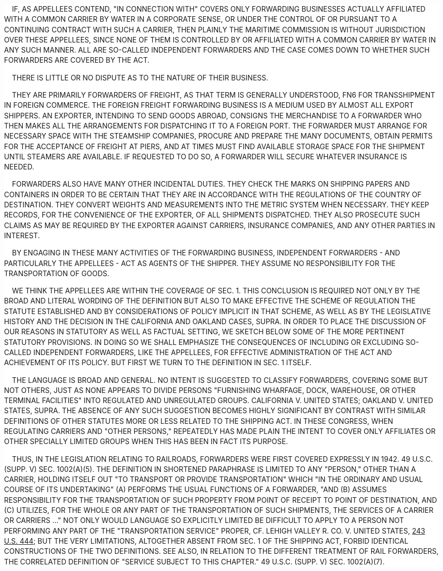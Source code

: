     IF, AS APPELLEES CONTEND, "IN CONNECTION WITH" COVERS ONLY FORWARDING BUSINESSES ACTUALLY AFFILIATED WITH A COMMON CARRIER BY WATER IN A CORPORATE SENSE, OR UNDER THE CONTROL OF OR PURSUANT TO A CONTINUING CONTRACT WITH SUCH A CARRIER, THEN PLAINLY THE MARITIME COMMISSION IS WITHOUT JURISDICTION OVER THESE APPELLEES, SINCE NONE OF THEM IS CONTROLLED BY OR AFFILIATED WITH A COMMON CARRIER BY WATER IN ANY SUCH MANNER.  ALL ARE SO-CALLED INDEPENDENT FORWARDERS AND THE CASE COMES DOWN TO WHETHER SUCH FORWARDERS ARE COVERED BY THE ACT.

    THERE IS LITTLE OR NO DISPUTE AS TO THE NATURE OF THEIR BUSINESS.

    THEY ARE PRIMARILY FORWARDERS OF FREIGHT, AS THAT TERM IS GENERALLY UNDERSTOOD,  FN6  FOR TRANSSHIPMENT IN FOREIGN COMMERCE.  THE FOREIGN FREIGHT FORWARDING BUSINESS IS A MEDIUM USED BY ALMOST ALL EXPORT SHIPPERS.  AN EXPORTER, INTENDING TO SEND GOODS ABROAD, CONSIGNS THE MERCHANDISE TO A FORWARDER WHO THEN MAKES ALL THE ARRANGEMENTS FOR DISPATCHING IT TO A FOREIGN PORT.  THE FORWARDER MUST ARRANGE FOR NECESSARY SPACE WITH THE STEAMSHIP COMPANIES, PROCURE AND PREPARE THE MANY DOCUMENTS, OBTAIN PERMITS FOR THE ACCEPTANCE OF FREIGHT AT PIERS, AND AT TIMES MUST FIND AVAILABLE STORAGE SPACE FOR THE SHIPMENT UNTIL STEAMERS ARE AVAILABLE.  IF REQUESTED TO DO SO, A FORWARDER WILL SECURE WHATEVER INSURANCE IS NEEDED.

    FORWARDERS ALSO HAVE MANY OTHER INCIDENTAL DUTIES.  THEY CHECK THE MARKS ON SHIPPING PAPERS AND CONTAINERS IN ORDER TO BE CERTAIN THAT THEY ARE IN ACCORDANCE WITH THE REGULATIONS OF THE COUNTRY OF DESTINATION.  THEY CONVERT WEIGHTS AND MEASUREMENTS INTO THE METRIC SYSTEM WHEN NECESSARY.  THEY KEEP RECORDS, FOR THE CONVENIENCE OF THE EXPORTER, OF ALL SHIPMENTS DISPATCHED.  THEY ALSO PROSECUTE SUCH CLAIMS AS MAY BE REQUIRED BY THE EXPORTER AGAINST CARRIERS, INSURANCE COMPANIES, AND ANY OTHER PARTIES IN INTEREST.

    BY ENGAGING IN THESE MANY ACTIVITIES OF THE FORWARDING BUSINESS, INDEPENDENT FORWARDERS - AND PARTICULARLY THE APPELLEES - ACT AS AGENTS OF THE SHIPPER.  THEY ASSUME NO RESPONSIBILITY FOR THE TRANSPORTATION OF GOODS.

    WE THINK THE APPELLEES ARE WITHIN THE COVERAGE OF SEC. 1.  THIS CONCLUSION IS REQUIRED NOT ONLY BY THE BROAD AND LITERAL WORDING OF THE DEFINITION BUT ALSO TO MAKE EFFECTIVE THE SCHEME OF REGULATION THE STATUTE ESTABLISHED AND BY CONSIDERATIONS OF POLICY IMPLICIT IN THAT SCHEME, AS WELL AS BY THE LEGISLATIVE HISTORY AND THE DECISION IN THE CALIFORNIA AND OAKLAND CASES, SUPRA. IN ORDER TO PLACE THE DISCUSSION OF OUR REASONS IN STATUTORY AS WELL AS FACTUAL SETTING, WE SKETCH BELOW SOME OF THE MORE PERTINENT STATUTORY PROVISIONS.  IN DOING SO WE SHALL EMPHASIZE THE CONSEQUENCES OF INCLUDING OR EXCLUDING SO-CALLED INDEPENDENT FORWARDERS, LIKE THE APPELLEES, FOR EFFECTIVE ADMINISTRATION OF THE ACT AND ACHIEVEMENT OF ITS POLICY.  BUT FIRST WE TURN TO THE DEFINITION IN SEC. 1 ITSELF.

    THE LANGUAGE IS BROAD AND GENERAL.  NO INTENT IS SUGGESTED TO CLASSIFY FORWARDERS, COVERING SOME BUT NOT OTHERS, JUST AS NONE APPEARS TO DIVIDE PERSONS "FURNISHING WHARFAGE, DOCK, WAREHOUSE, OR OTHER TERMINAL FACILITIES" INTO REGULATED AND UNREGULATED GROUPS.  CALIFORNIA V. UNITED STATES; OAKLAND V. UNITED STATES, SUPRA.  THE ABSENCE OF ANY SUCH SUGGESTION BECOMES HIGHLY SIGNIFICANT BY CONTRAST WITH SIMILAR DEFINITIONS OF OTHER STATUTES MORE OR LESS RELATED TO THE SHIPPING ACT.  IN THESE CONGRESS, WHEN REGULATING CARRIERS AND "OTHER PERSONS," REPEATEDLY HAS MADE PLAIN THE INTENT TO COVER ONLY AFFILIATES OR OTHER SPECIALLY LIMITED GROUPS WHEN THIS HAS BEEN IN FACT ITS PURPOSE.

    THUS, IN THE LEGISLATION RELATING TO RAILROADS, FORWARDERS WERE FIRST COVERED EXPRESSLY IN 1942.  49 U.S.C. (SUPP. V) SEC. 1002(A)(5).  THE DEFINITION IN SHORTENED PARAPHRASE IS LIMITED TO ANY "PERSON," OTHER THAN A CARRIER, HOLDING ITSELF OUT "TO TRANSPORT OR PROVIDE TRANSPORTATION" WHICH "IN THE ORDINARY AND USUAL COURSE OF ITS UNDERTAKING" (A) PERFORMS THE USUAL FUNCTIONS OF A FORWARDER, "AND (B) ASSUMES RESPONSIBILITY FOR THE TRANSPORTATION OF SUCH PROPERTY FROM POINT OF RECEIPT TO POINT OF DESTINATION, AND (C) UTILIZES, FOR THE WHOLE OR ANY PART OF THE TRANSPORTATION OF SUCH SHIPMENTS, THE SERVICES OF A CARRIER OR CARRIERS  ..."  NOT ONLY WOULD LANGUAGE SO EXPLICITLY LIMITED BE DIFFICULT TO APPLY TO A PERSON NOT PERFORMING ANY PART OF THE "TRANSPORTATION SERVICE" PROPER, CF. LEHIGH VALLEY R. CO. V. UNITED STATES, [243 U.S. 444][/us/courts/scotus/usReporter/243/444]; BUT THE VERY LIMITATIONS, ALTOGETHER ABSENT FROM SEC. 1 OF THE SHIPPING ACT, FORBID IDENTICAL CONSTRUCTIONS OF THE TWO DEFINITIONS.  SEE ALSO, IN RELATION TO THE DIFFERENT TREATMENT OF RAIL FORWARDERS, THE CORRELATED DEFINITION OF "SERVICE SUBJECT TO THIS CHAPTER."  49 U.S.C. (SUPP. V) SEC. 1002(A)(7).


[/us/courts/scotus/usReporter/327/437]: https://publicdocs.github.io/go/links?ns=uslm-x&ref=%2Fus%2Fcourts%2Fscotus%2FusReporter%2F327%2F437
[/us/courts/scotus/usReporter/320/577]: https://publicdocs.github.io/go/links?ns=uslm-x&ref=%2Fus%2Fcourts%2Fscotus%2FusReporter%2F320%2F577
[/us/usc/t46/s801]: https://publicdocs.github.io/go/links?ns=uslm&ref=%2Fus%2Fusc%2Ft46%2Fs801
[/us/usc/t46/s816]: https://publicdocs.github.io/go/links?ns=uslm&ref=%2Fus%2Fusc%2Ft46%2Fs816
[/us/usc/t46/s820]: https://publicdocs.github.io/go/links?ns=uslm&ref=%2Fus%2Fusc%2Ft46%2Fs820
[/us/usc/t46/s801]: https://publicdocs.github.io/go/links?ns=uslm&ref=%2Fus%2Fusc%2Ft46%2Fs801
[/us/courts/scotus/usReporter/326/446]: https://publicdocs.github.io/go/links?ns=uslm-x&ref=%2Fus%2Fcourts%2Fscotus%2FusReporter%2F326%2F446
[/us/courts/scotus/usReporter/320/577]: https://publicdocs.github.io/go/links?ns=uslm-x&ref=%2Fus%2Fcourts%2Fscotus%2FusReporter%2F320%2F577
[/us/courts/scotus/usReporter/243/444]: https://publicdocs.github.io/go/links?ns=uslm-x&ref=%2Fus%2Fcourts%2Fscotus%2FusReporter%2F243%2F444
[/us/usc/t45/s288]: https://publicdocs.github.io/go/links?ns=uslm&ref=%2Fus%2Fusc%2Ft45%2Fs288
[/us/usc/t45/s351]: https://publicdocs.github.io/go/links?ns=uslm&ref=%2Fus%2Fusc%2Ft45%2Fs351
[/us/usc/t46/s830]: https://publicdocs.github.io/go/links?ns=uslm&ref=%2Fus%2Fusc%2Ft46%2Fs830
[/us/usc/t28/s345]: https://publicdocs.github.io/go/links?ns=uslm&ref=%2Fus%2Fusc%2Ft28%2Fs345
[/us/courts/scotus/usReporter/320/577]: https://publicdocs.github.io/go/links?ns=uslm-x&ref=%2Fus%2Fcourts%2Fscotus%2FusReporter%2F320%2F577
[/us/usc/t46/s801]: https://publicdocs.github.io/go/links?ns=uslm&ref=%2Fus%2Fusc%2Ft46%2Fs801
[/us/stat/39/733]: https://publicdocs.github.io/go/links?ns=uslm&ref=%2Fus%2Fstat%2F39%2F733
[/us/usc/t46/s814]: https://publicdocs.github.io/go/links?ns=uslm&ref=%2Fus%2Fusc%2Ft46%2Fs814
[/us/stat/39/734]: https://publicdocs.github.io/go/links?ns=uslm&ref=%2Fus%2Fstat%2F39%2F734
[/us/stat/49/1518]: https://publicdocs.github.io/go/links?ns=uslm&ref=%2Fus%2Fstat%2F49%2F1518
[/us/usc/t46/s815]: https://publicdocs.github.io/go/links?ns=uslm&ref=%2Fus%2Fusc%2Ft46%2Fs815
[/us/stat/39/734]: https://publicdocs.github.io/go/links?ns=uslm&ref=%2Fus%2Fstat%2F39%2F734
[/us/usc/t46/s816]: https://publicdocs.github.io/go/links?ns=uslm&ref=%2Fus%2Fusc%2Ft46%2Fs816
[/us/stat/39/735]: https://publicdocs.github.io/go/links?ns=uslm&ref=%2Fus%2Fstat%2F39%2F735
[/us/usc/t46/s819]: https://publicdocs.github.io/go/links?ns=uslm&ref=%2Fus%2Fusc%2Ft46%2Fs819
[/us/usc/t49/s15]: https://publicdocs.github.io/go/links?ns=uslm&ref=%2Fus%2Fusc%2Ft49%2Fs15
[/us/courts/scotus/usReporter/327/358]: https://publicdocs.github.io/go/links?ns=uslm-x&ref=%2Fus%2Fcourts%2Fscotus%2FusReporter%2F327%2F358
[/us/courts/scotus/usReporter/312/349]: https://publicdocs.github.io/go/links?ns=uslm-x&ref=%2Fus%2Fcourts%2Fscotus%2FusReporter%2F312%2F349
[/us/courts/scotus/usReporter/243/444]: https://publicdocs.github.io/go/links?ns=uslm-x&ref=%2Fus%2Fcourts%2Fscotus%2FusReporter%2F243%2F444
[/us/courts/scotus/usReporter/284/474]: https://publicdocs.github.io/go/links?ns=uslm-x&ref=%2Fus%2Fcourts%2Fscotus%2FusReporter%2F284%2F474
[/us/stat/39/728]: https://publicdocs.github.io/go/links?ns=uslm&ref=%2Fus%2Fstat%2F39%2F728
[/us/usc/t46/s826]: https://publicdocs.github.io/go/links?ns=uslm&ref=%2Fus%2Fusc%2Ft46%2Fs826
[/us/courts/scotus/usReporter/243/444]: https://publicdocs.github.io/go/links?ns=uslm-x&ref=%2Fus%2Fcourts%2Fscotus%2FusReporter%2F243%2F444
[/us/stat/39/733]: https://publicdocs.github.io/go/links?ns=uslm&ref=%2Fus%2Fstat%2F39%2F733
[/us/usc/t46/s814]: https://publicdocs.github.io/go/links?ns=uslm&ref=%2Fus%2Fusc%2Ft46%2Fs814
[/us/stat/39/734]: https://publicdocs.github.io/go/links?ns=uslm&ref=%2Fus%2Fstat%2F39%2F734
[/us/usc/t46/s815]: https://publicdocs.github.io/go/links?ns=uslm&ref=%2Fus%2Fusc%2Ft46%2Fs815
[/us/stat/39/734]: https://publicdocs.github.io/go/links?ns=uslm&ref=%2Fus%2Fstat%2F39%2F734
[/us/usc/t46/s816]: https://publicdocs.github.io/go/links?ns=uslm&ref=%2Fus%2Fusc%2Ft46%2Fs816
[/us/stat/39/736]: https://publicdocs.github.io/go/links?ns=uslm&ref=%2Fus%2Fstat%2F39%2F736
[/us/usc/t46/s820]: https://publicdocs.github.io/go/links?ns=uslm&ref=%2Fus%2Fusc%2Ft46%2Fs820
[/us/stat/39/736]: https://publicdocs.github.io/go/links?ns=uslm&ref=%2Fus%2Fstat%2F39%2F736
[/us/usc/t46/s821]: https://publicdocs.github.io/go/links?ns=uslm&ref=%2Fus%2Fusc%2Ft46%2Fs821
[/us/stat/39/734]: https://publicdocs.github.io/go/links?ns=uslm&ref=%2Fus%2Fstat%2F39%2F734
[/us/stat/40/900]: https://publicdocs.github.io/go/links?ns=uslm&ref=%2Fus%2Fstat%2F40%2F900
[/us/courts/scotus/usReporter/236/459]: https://publicdocs.github.io/go/links?ns=uslm-x&ref=%2Fus%2Fcourts%2Fscotus%2FusReporter%2F236%2F459
[/us/stat/39/728]: https://publicdocs.github.io/go/links?ns=uslm&ref=%2Fus%2Fstat%2F39%2F728
[/us/usc/t46/s801]: https://publicdocs.github.io/go/links?ns=uslm&ref=%2Fus%2Fusc%2Ft46%2Fs801
[/us/stat/56/284]: https://publicdocs.github.io/go/links?ns=uslm&ref=%2Fus%2Fstat%2F56%2F284
[/us/stat/24/379]: https://publicdocs.github.io/go/links?ns=uslm&ref=%2Fus%2Fstat%2F24%2F379
[/us/usc/t49/s1]: https://publicdocs.github.io/go/links?ns=uslm&ref=%2Fus%2Fusc%2Ft49%2Fs1
[/us/stat/56/284]: https://publicdocs.github.io/go/links?ns=uslm&ref=%2Fus%2Fstat%2F56%2F284
[/us/courts/scotus/usReporter/320/577]: https://publicdocs.github.io/go/links?ns=uslm-x&ref=%2Fus%2Fcourts%2Fscotus%2FusReporter%2F320%2F577